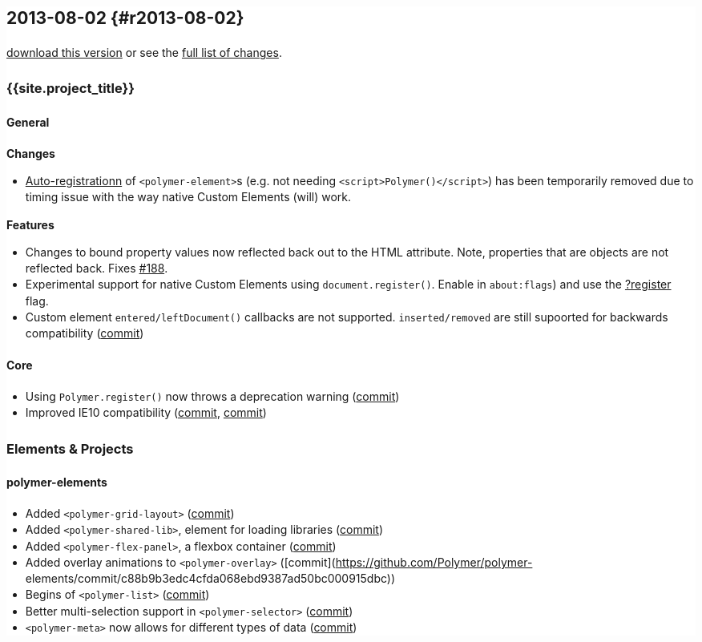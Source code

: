 
## 2013-08-02 {#r2013-08-02}

<i class="icon-download icon-large"></i> [download this version](https://github.com/Polymer/polymer-all/releases/tag/v0.0.20130802) or see the [full list of changes](https://github.com/Polymer/polymer/releases/tag/v0.0.20130801).

### {{site.project_title}}

#### General

**Changes**

- [Auto-registrationn](#general-2013-07-11) of `<polymer-element>`s (e.g. not needing `<script>Polymer()</script>`) has been temporarily removed due to timing issue with the way native Custom Elements (will) work.

**Features**

- Changes to bound property values now reflected back out to the HTML attribute. Note, properties that are objects are not reflected back. Fixes [#188](https://github.com/Polymer/polymer/issues/188).
- Experimental support for native Custom Elements using `document.register()`. Enable in
`about:flags`) and use the [?register](/docs/polymer/runtime-config.html#register) flag.
- Custom element `entered/leftDocument()` callbacks are not supported. `inserted/removed` are
still supoorted for backwards compatibility ([commit](https://github.com/Polymer/polymer/commit/62e0233e08f62b140eb050c841d8e5a0876f8af1))

#### Core

- Using `Polymer.register()` now throws a deprecation warning ([commit](https://github.com/Polymer/polymer/commit/448c4d7ba30fd1727cd10c8f1531c56bfc7ac495))
- Improved IE10 compatibility ([commit](https://github.com/Polymer/polymer/commit/62eb34b53c9192b3378c4896cb353087cbecadd8), [commit](https://github.com/Polymer/polymer/commit/c1ac385cabe10d7e064f27c2c7f2407fe3fdbc45))

### Elements & Projects

#### polymer-elements

- Added `<polymer-grid-layout>` ([commit](https://github.com/Polymer/polymer-elements/commit/3629cabbd89c43700003fd1820131cfa319eb6cf))
- Added `<polymer-shared-lib>`, element for loading libraries ([commit](https://github.com/Polymer/polymer-elements/commit/3629cabbd89c43700003fd1820131cfa319eb6cf))
- Added `<polymer-flex-panel>`, a flexbox container ([commit](https://github.com/Polymer/polymer-elements/commit/e554b4d4c616a23a91e89cc593084542af844b04))
- Added overlay animations to `<polymer-overlay>` ([commit](https://github.com/Polymer/polymer-
elements/commit/c88b9b3edc4cfda068ebd9387ad50bc000915dbc))
- Begins of `<polymer-list>` ([commit](https://github.com/Polymer/polymer-elements/commit/49318f91c0ef57e62da410e320966057cc405fee))
- Better multi-selection support in `<polymer-selector>` ([commit](https://github.com/Polymer/polymer-elements/commit/ab736e7613288988764677da14d13f8cfd3ed59a))
- `<polymer-meta>` now allows for different types of data ([commit](https://github.com/Polymer/polymer-elements/commit/76af4de181d9d9410cefd0c44dce5d548db01ab1))
